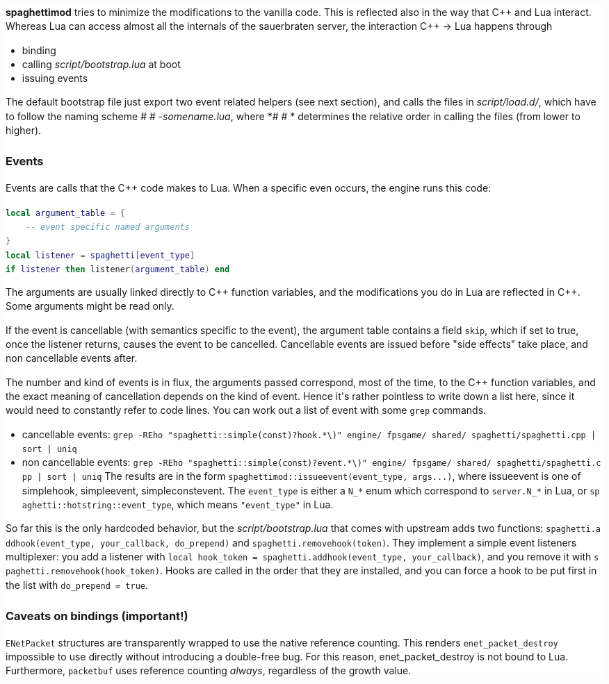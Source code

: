**spaghettimod** tries to minimize the modifications to the vanilla code. This is reflected also in the way that C++ and Lua interact. Whereas Lua can access almost all the internals of the sauerbraten server, the interaction C++ -> Lua happens through
* binding
* calling *script/bootstrap.lua* at boot
* issuing events

The default bootstrap file just export two event related helpers (see next section), and calls the files in *script/load.d/*, which have to follow the naming scheme *# # -somename.lua*, where *# # * determines the relative order in calling the files (from lower to higher).

### Events

Events are calls that the C++ code makes to Lua. When a specific even occurs, the engine runs this code:

```lua
local argument_table = {
    -- event specific named arguments
}
local listener = spaghetti[event_type]
if listener then listener(argument_table) end
```

The arguments are usually linked directly to C++ function variables, and the modifications you do in Lua are reflected in C++. Some arguments might be read only.

If the event is cancellable (with semantics specific to the event), the argument table contains a field `skip`, which if set to true, once the listener returns, causes the event to be cancelled. Cancellable events are issued before "side effects" take place, and non cancellable events after.

The number and kind of events is in flux, the arguments passed correspond, most of the time, to the C++ function variables, and the exact meaning of cancellation depends on the kind of event. Hence it's rather pointless to write down a list here, since it would need to constantly refer to code lines. You can work out a list of event with some `grep` commands.
* cancellable events: `grep -REho "spaghetti::simple(const)?hook.*\)" engine/ fpsgame/ shared/ spaghetti/spaghetti.cpp | sort | uniq`
* non cancellable events: `grep -REho "spaghetti::simple(const)?event.*\)" engine/ fpsgame/ shared/ spaghetti/spaghetti.cpp | sort | uniq`
The results are in the form `spaghettimod::issueevent(event_type, args...)`, where issueevent is one of simplehook, simpleevent, simpleconstevent. The `event_type` is either a `N_*` enum which correspond to `server.N_*` in Lua, or `spaghetti::hotstring::event_type`, which means `"event_type"` in Lua.

So far this is the only hardcoded behavior, but the *script/bootstrap.lua* that comes with upstream adds two functions: `spaghetti.addhook(event_type, your_callback, do_prepend)` and `spaghetti.removehook(token)`. They implement a simple event listeners multiplexer: you add a listener with `local hook_token = spaghetti.addhook(event_type, your_callback)`, and you remove it with `spaghetti.removehook(hook_token)`. Hooks are called in the order that they are installed, and you can force a hook to be put first in the list with `do_prepend = true`.

### Caveats on bindings (important!)

`ENetPacket` structures are transparently wrapped to use the native reference counting. This renders `enet_packet_destroy` impossible to use directly without introducing a double-free bug. For this reason, enet_packet_destroy is not bound to Lua. Furthermore, `packetbuf` uses reference counting *always*, regardless of the growth value.
